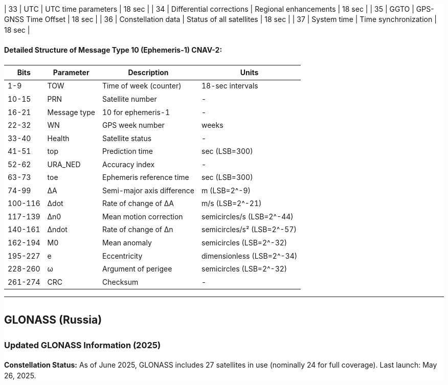 | 33   | UTC                         | UTC time parameters        | 18 sec   |
| 34   | Differential corrections    | Regional enhancements      | 18 sec   |
| 35   | GGTO                        | GPS-GNSS Time Offset       | 18 sec   |
| 36   | Constellation data          | Status of all satellites   | 18 sec   |
| 37   | System time                 | Time synchronization       | 18 sec   |

#### Detailed Structure of Message Type 10 (Ephemeris-1) CNAV-2:

| Bits  | Parameter      | Description                       | Units                  |
|-------|----------------|-----------------------------------|------------------------|
| 1-9   | TOW            | Time of week (counter)            | 18-sec intervals       |
| 10-15 | PRN            | Satellite number                  | -                      |
| 16-21 | Message type   | 10 for ephemeris-1                | -                      |
| 22-32 | WN             | GPS week number                   | weeks                  |
| 33-40 | Health         | Satellite status                  | -                      |
| 41-51 | top            | Prediction time                   | sec (LSB=300)          |
| 52-62 | URA_NED        | Accuracy index                    | -                      |
| 63-73 | toe            | Ephemeris reference time          | sec (LSB=300)          |
| 74-99 | ΔA             | Semi-major axis difference        | m (LSB=2^-9)           |
|100-116| Δdot           | Rate of change of ΔA              | m/s (LSB=2^-21)        |
|117-139| Δn0            | Mean motion correction            | semicircles/s (LSB=2^-44)|
|140-161| Δndot          | Rate of change of Δn              | semicircles/s² (LSB=2^-57)|
|162-194| M0             | Mean anomaly                      | semicircles (LSB=2^-32) |
|195-227| e              | Eccentricity                      | dimensionless (LSB=2^-34)|
|228-260| ω              | Argument of perigee               | semicircles (LSB=2^-32) |
|261-274| CRC            | Checksum                          | -                      |

---

## GLONASS (Russia)

### Updated GLONASS Information (2025)

**Constellation Status:** As of June 2025, GLONASS includes 27 satellites in use (nominally 24 for full coverage). Last launch: May 26, 2025.
